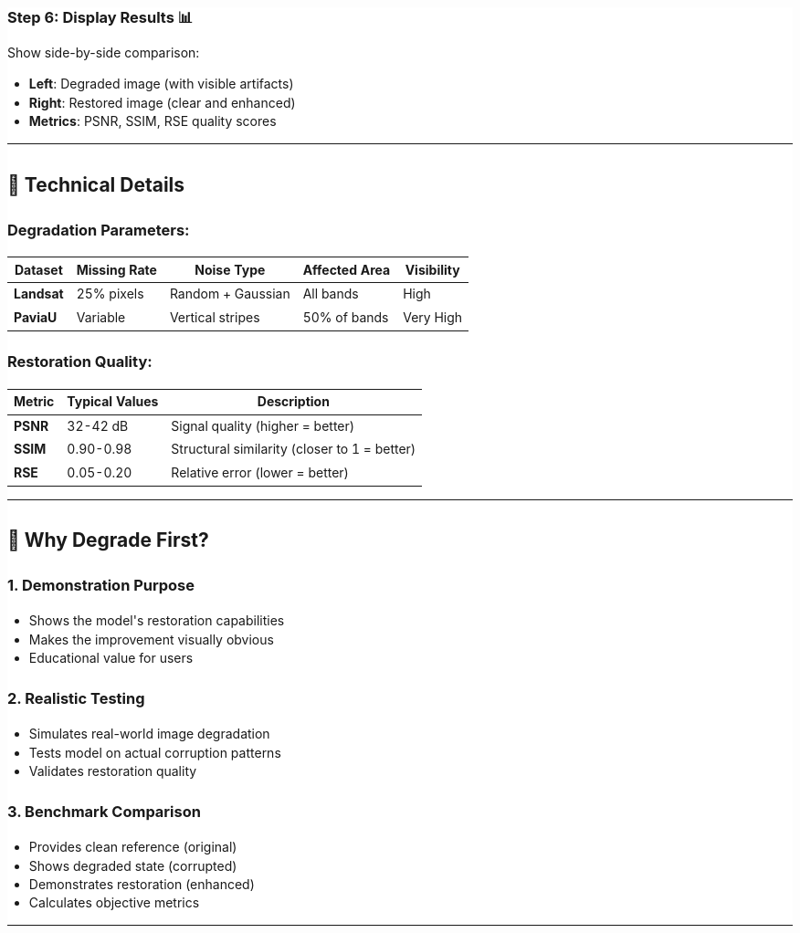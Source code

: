 ### **Step 6: Display Results** 📊
Show side-by-side comparison:
- **Left**: Degraded image (with visible artifacts)
- **Right**: Restored image (clear and enhanced)
- **Metrics**: PSNR, SSIM, RSE quality scores

---

## 🔬 Technical Details

### Degradation Parameters:

| Dataset | Missing Rate | Noise Type | Affected Area | Visibility |
|---------|--------------|------------|---------------|------------|
| **Landsat** | 25% pixels | Random + Gaussian | All bands | High |
| **PaviaU** | Variable | Vertical stripes | 50% of bands | Very High |

### Restoration Quality:

| Metric | Typical Values | Description |
|--------|----------------|-------------|
| **PSNR** | 32-42 dB | Signal quality (higher = better) |
| **SSIM** | 0.90-0.98 | Structural similarity (closer to 1 = better) |
| **RSE** | 0.05-0.20 | Relative error (lower = better) |

---

## 🎯 Why Degrade First?

### 1. **Demonstration Purpose**
- Shows the model's restoration capabilities
- Makes the improvement visually obvious
- Educational value for users

### 2. **Realistic Testing**
- Simulates real-world image degradation
- Tests model on actual corruption patterns
- Validates restoration quality

### 3. **Benchmark Comparison**
- Provides clean reference (original)
- Shows degraded state (corrupted)
- Demonstrates restoration (enhanced)
- Calculates objective metrics

---

